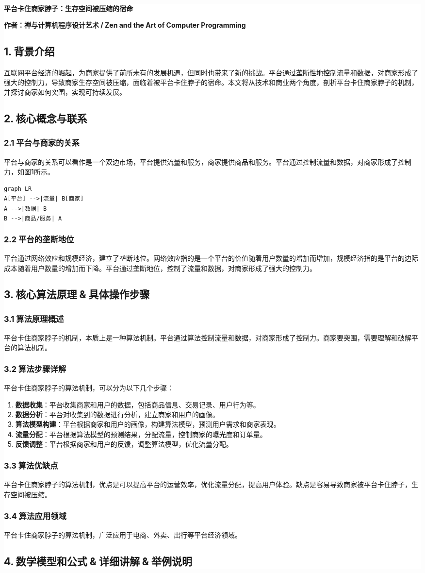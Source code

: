                  

**平台卡住商家脖子：生存空间被压缩的宿命**

**作者：禅与计算机程序设计艺术 / Zen and the Art of Computer Programming**

## 1. 背景介绍

互联网平台经济的崛起，为商家提供了前所未有的发展机遇，但同时也带来了新的挑战。平台通过垄断性地控制流量和数据，对商家形成了强大的控制力，导致商家生存空间被压缩，面临着被平台卡住脖子的宿命。本文将从技术和商业两个角度，剖析平台卡住商家脖子的机制，并探讨商家如何突围，实现可持续发展。

## 2. 核心概念与联系

### 2.1 平台与商家的关系

平台与商家的关系可以看作是一个双边市场，平台提供流量和服务，商家提供商品和服务。平台通过控制流量和数据，对商家形成了控制力，如图1所示。

```mermaid
graph LR
A[平台] -->|流量| B[商家]
A -->|数据| B
B -->|商品/服务| A
```

### 2.2 平台的垄断地位

平台通过网络效应和规模经济，建立了垄断地位。网络效应指的是一个平台的价值随着用户数量的增加而增加，规模经济指的是平台的边际成本随着用户数量的增加而下降。平台通过垄断地位，控制了流量和数据，对商家形成了强大的控制力。

## 3. 核心算法原理 & 具体操作步骤

### 3.1 算法原理概述

平台卡住商家脖子的机制，本质上是一种算法机制。平台通过算法控制流量和数据，对商家形成了控制力。商家要突围，需要理解和破解平台的算法机制。

### 3.2 算法步骤详解

平台卡住商家脖子的算法机制，可以分为以下几个步骤：

1. **数据收集**：平台收集商家和用户的数据，包括商品信息、交易记录、用户行为等。
2. **数据分析**：平台对收集到的数据进行分析，建立商家和用户的画像。
3. **算法模型构建**：平台根据商家和用户的画像，构建算法模型，预测用户需求和商家表现。
4. **流量分配**：平台根据算法模型的预测结果，分配流量，控制商家的曝光度和订单量。
5. **反馈调整**：平台根据商家和用户的反馈，调整算法模型，优化流量分配。

### 3.3 算法优缺点

平台卡住商家脖子的算法机制，优点是可以提高平台的运营效率，优化流量分配，提高用户体验。缺点是容易导致商家被平台卡住脖子，生存空间被压缩。

### 3.4 算法应用领域

平台卡住商家脖子的算法机制，广泛应用于电商、外卖、出行等平台经济领域。

## 4. 数学模型和公式 & 详细讲解 & 举例说明
